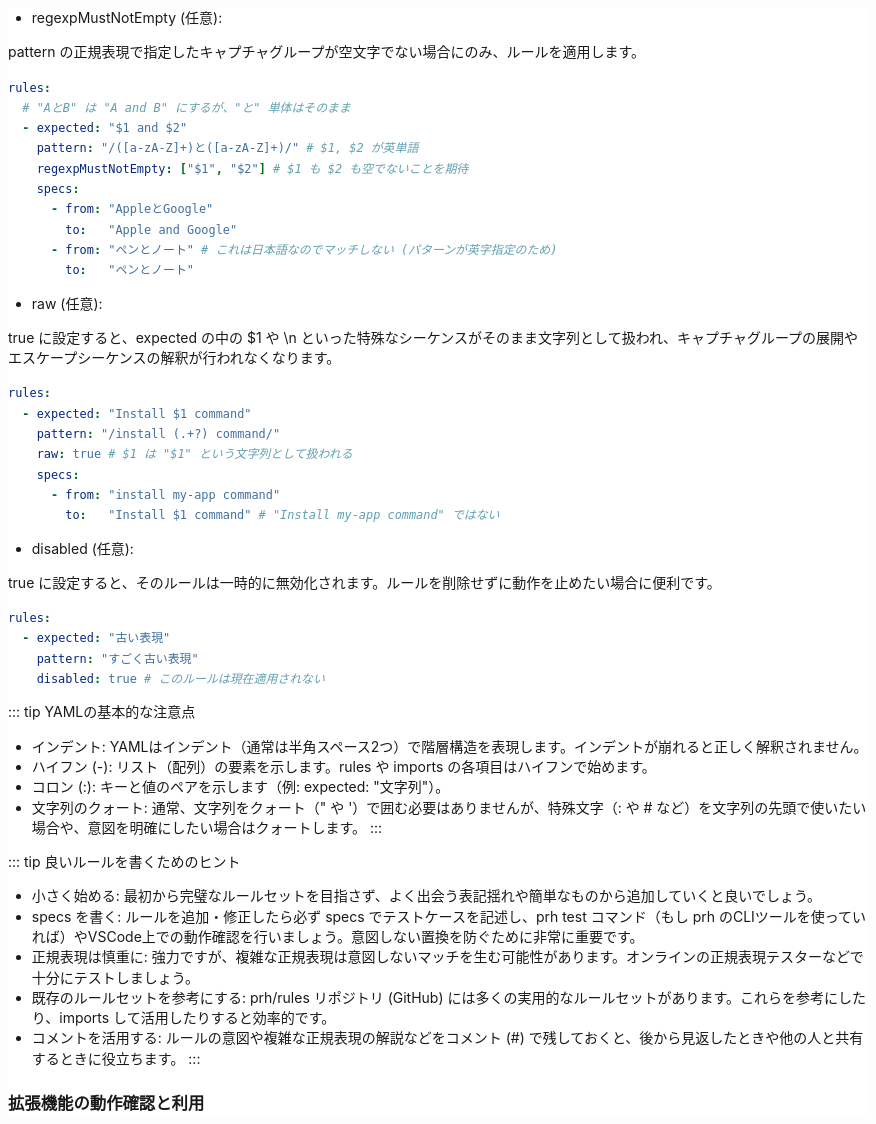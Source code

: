 - regexpMustNotEmpty (任意):

pattern の正規表現で指定したキャプチャグループが空文字でない場合にのみ、ルールを適用します。

```yaml
rules:
  # "AとB" は "A and B" にするが、"と" 単体はそのまま
  - expected: "$1 and $2"
    pattern: "/([a-zA-Z]+)と([a-zA-Z]+)/" # $1, $2 が英単語
    regexpMustNotEmpty: ["$1", "$2"] # $1 も $2 も空でないことを期待
    specs:
      - from: "AppleとGoogle"
        to:   "Apple and Google"
      - from: "ペンとノート" # これは日本語なのでマッチしない (パターンが英字指定のため)
        to:   "ペンとノート"
```

- raw (任意):

true に設定すると、expected の中の $1 や \n といった特殊なシーケンスがそのまま文字列として扱われ、キャプチャグループの展開やエスケープシーケンスの解釈が行われなくなります。

```yaml
rules:
  - expected: "Install $1 command"
    pattern: "/install (.+?) command/"
    raw: true # $1 は "$1" という文字列として扱われる
    specs:
      - from: "install my-app command"
        to:   "Install $1 command" # "Install my-app command" ではない
```
- disabled (任意):

true に設定すると、そのルールは一時的に無効化されます。ルールを削除せずに動作を止めたい場合に便利です。

```yaml
rules:
  - expected: "古い表現"
    pattern: "すごく古い表現"
    disabled: true # このルールは現在適用されない
```

::: tip YAMLの基本的な注意点

- インデント: YAMLはインデント（通常は半角スペース2つ）で階層構造を表現します。インデントが崩れると正しく解釈されません。
- ハイフン (-): リスト（配列）の要素を示します。rules や imports の各項目はハイフンで始めます。
- コロン (:): キーと値のペアを示します（例: expected: "文字列"）。
- 文字列のクォート: 通常、文字列をクォート（" や '）で囲む必要はありませんが、特殊文字（: や # など）を文字列の先頭で使いたい場合や、意図を明確にしたい場合はクォートします。
:::

::: tip 良いルールを書くためのヒント
- 小さく始める: 最初から完璧なルールセットを目指さず、よく出会う表記揺れや簡単なものから追加していくと良いでしょう。
- specs を書く: ルールを追加・修正したら必ず specs でテストケースを記述し、prh test コマンド（もし prh のCLIツールを使っていれば）やVSCode上での動作確認を行いましょう。意図しない置換を防ぐために非常に重要です。
- 正規表現は慎重に: 強力ですが、複雑な正規表現は意図しないマッチを生む可能性があります。オンラインの正規表現テスターなどで十分にテストしましょう。
- 既存のルールセットを参考にする: prh/rules リポジトリ (GitHub) には多くの実用的なルールセットがあります。これらを参考にしたり、imports して活用したりすると効率的です。
- コメントを活用する: ルールの意図や複雑な正規表現の解説などをコメント (#) で残しておくと、後から見返したときや他の人と共有するときに役立ちます。
:::
### 拡張機能の動作確認と利用
